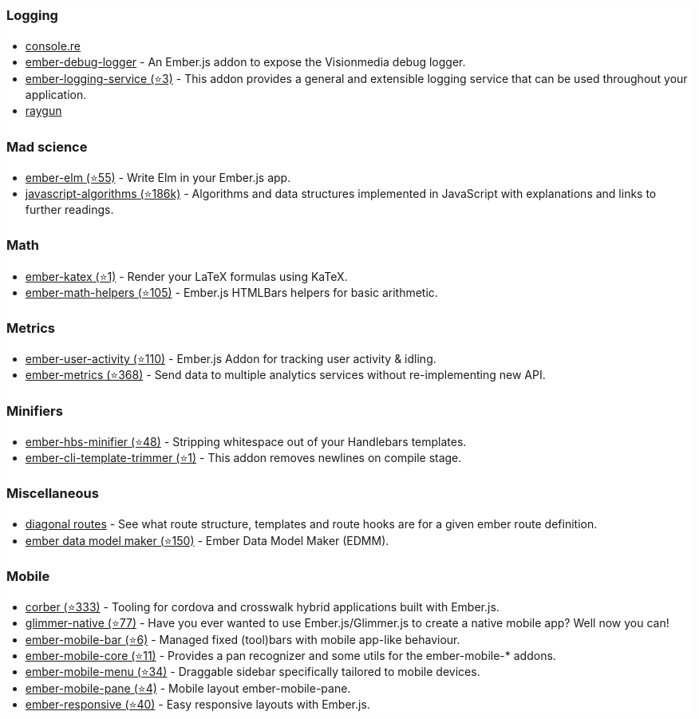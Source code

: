### Logging

*   [console.re](https://console.re/)
*   [ember-debug-logger](https://emberobserver.com/addons/ember-debug-logger) - An Ember.js addon to expose the Visionmedia debug logger.
*   [ember-logging-service (⭐3)](https://github.com/acquia/ember-logging-service/) - This addon provides a general and extensible logging service that can be used throughout your application.
*   [raygun](https://raygun.com/)

### Mad science

*   [ember-elm (⭐55)](https://github.com/nucleartide/ember-elm) - Write Elm in your Ember.js app.
*   [javascript-algorithms (⭐186k)](https://github.com/trekhleb/javascript-algorithms) - Algorithms and data structures implemented in JavaScript with explanations and links to further readings.

### Math

*   [ember-katex (⭐1)](https://github.com/firecracker/ember-katex) - Render your LaTeX formulas using KaTeX.
*   [ember-math-helpers (⭐105)](https://github.com/shipshapecode/ember-math-helpers) - Ember.js HTMLBars helpers for basic arithmetic.

### Metrics

*   [ember-user-activity (⭐110)](https://github.com/elwayman02/ember-user-activity) - Ember.js Addon for tracking user activity & idling.
*   [ember-metrics (⭐368)](https://github.com/poteto/ember-metrics) - Send data to multiple analytics services without re-implementing new API.

### Minifiers

*   [ember-hbs-minifier (⭐48)](https://github.com/simplabs/ember-hbs-minifier) - Stripping whitespace out of your Handlebars templates.
*   [ember-cli-template-trimmer (⭐1)](https://github.com/lifeart/ember-cli-template-trimmer) - This addon removes newlines on compile stage.

### Miscellaneous

*   [diagonal routes](https://alexspeller.com/ember-diagonal/) - See what route structure, templates and route hooks are for a given ember route definition.
*   [ember data model maker (⭐150)](https://github.com/andycrum/ember-data-model-maker/) - Ember Data Model Maker (EDMM).

### Mobile

*   [corber (⭐333)](https://github.com/isleofcode/corber) - Tooling for cordova and crosswalk hybrid applications built with Ember.js.
*   [glimmer-native (⭐77)](https://github.com/bakerac4/glimmer-native) - Have you ever wanted to use Ember.js/Glimmer.js to create a native mobile app? Well now you can!
*   [ember-mobile-bar (⭐6)](https://github.com/nickschot/ember-mobile-bar) - Managed fixed (tool)bars with mobile app-like behaviour.
*   [ember-mobile-core (⭐11)](https://github.com/nickschot/ember-mobile-core) - Provides a pan recognizer and some utils for the ember-mobile-\* addons.
*   [ember-mobile-menu (⭐34)](https://github.com/nickschot/ember-mobile-menu) - Draggable sidebar specifically tailored to mobile devices.
*   [ember-mobile-pane (⭐4)](https://github.com/nickschot/ember-mobile-pane) - Mobile layout ember-mobile-pane.
*   [ember-responsive (⭐40)](https://github.com/freshbooks/ember-responsive) - Easy responsive layouts with Ember.js.
